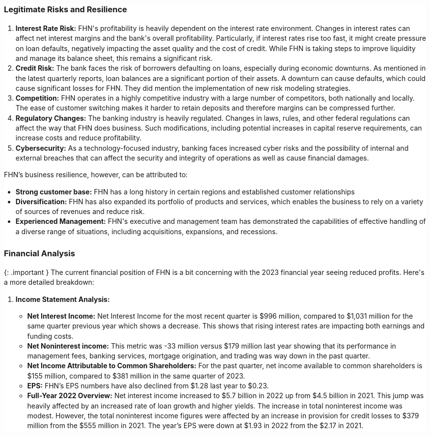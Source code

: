 ### Legitimate Risks and Resilience

1.  **Interest Rate Risk:** FHN's profitability is heavily dependent on the interest rate environment. Changes in interest rates can affect net interest margins and the bank's overall profitability. Particularly, if interest rates rise too fast, it might create pressure on loan defaults, negatively impacting the asset quality and the cost of credit. While FHN is taking steps to improve liquidity and manage its balance sheet, this remains a significant risk.
2.  **Credit Risk:** The bank faces the risk of borrowers defaulting on loans, especially during economic downturns. As mentioned in the latest quarterly reports, loan balances are a significant portion of their assets. A downturn can cause defaults, which could cause significant losses for FHN. They did mention the implementation of new risk modeling strategies.
3.  **Competition:** FHN operates in a highly competitive industry with a large number of competitors, both nationally and locally. The ease of customer switching makes it harder to retain deposits and therefore margins can be compressed further.
4.  **Regulatory Changes:** The banking industry is heavily regulated. Changes in laws, rules, and other federal regulations can affect the way that FHN does business. Such modifications, including potential increases in capital reserve requirements, can increase costs and reduce profitability.
5.  **Cybersecurity:** As a technology-focused industry, banking faces increased cyber risks and the possibility of internal and external breaches that can affect the security and integrity of operations as well as cause financial damages.

FHN’s business resilience, however, can be attributed to:
 * **Strong customer base:** FHN has a long history in certain regions and established customer relationships
 *  **Diversification:** FHN has also expanded its portfolio of products and services, which enables the business to rely on a variety of sources of revenues and reduce risk.
 * **Experienced Management:** FHN's executive and management team has demonstrated the capabilities of effective handling of a diverse range of situations, including acquisitions, expansions, and recessions.

### Financial Analysis
{: .important }
The current financial position of FHN is a bit concerning with the 2023 financial year seeing reduced profits. Here's a more detailed breakdown:

1. **Income Statement Analysis:**

    *   **Net Interest Income:** Net Interest Income for the most recent quarter is $996 million, compared to $1,031 million for the same quarter previous year which shows a decrease. This shows that rising interest rates are impacting both earnings and funding costs.
    *   **Net Noninterest income:** This metric was -33 million versus $179 million last year showing that its performance in management fees, banking services, mortgage origination, and trading was way down in the past quarter.
    *   **Net Income Attributable to Common Shareholders:** For the past quarter, net income available to common shareholders is $155 million, compared to $381 million in the same quarter of 2023.
    *    **EPS:** FHN’s EPS numbers have also declined from $1.28 last year to $0.23.
    *  **Full-Year 2022 Overview:** Net interest income increased to $5.7 billion in 2022 up from $4.5 billion in 2021. This jump was heavily affected by an increased rate of loan growth and higher yields. The increase in total noninterest income was modest. However, the total noninterest income figures were affected by an increase in provision for credit losses to $379 million from the $555 million in 2021. The year’s EPS were down at $1.93 in 2022 from the $2.17 in 2021.
